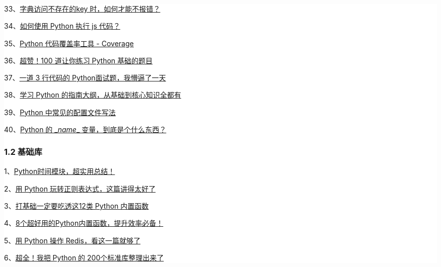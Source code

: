 33、[字典访问不存在的key 时，如何才能不报错？](http://mp.weixin.qq.com/s?__biz=MzIzMzMzOTI3Nw==&mid=2247490809&idx=2&sn=a256a0d8b86bae3a7dc65f7a88e4ab39&chksm=e8867c1bdff1f50d1da0e11d2dca288b085064062ecb8f68891b0bd48b8a1fca4f8ca594fc22&scene=27#wechat_redirect)

34、[如何使用 Python 执行 js 代码？](http://mp.weixin.qq.com/s?__biz=MzIzMzMzOTI3Nw==&mid=2247491161&idx=2&sn=d89bbc4c214563807427703aa584a26d&chksm=e8867ebbdff1f7ad301b58ac567faec95be2d8f5be921b23ea5d3722d377c2926f32ff7b68ac&scene=27#wechat_redirect)

35、[Python 代码覆盖率工具 - Coverage](http://mp.weixin.qq.com/s?__biz=MzIzMzMzOTI3Nw==&mid=2247489752&idx=2&sn=b115d9377feb0129985295e5a3c8ec5e&chksm=e886783adff1f12c7bb14c55560f06f6a5327d6beee9bba38b9965784baf197918ae3898e95d&scene=27#wechat_redirect)

36、[超赞！100 道让你练习 Python 基础的题目](http://mp.weixin.qq.com/s?__biz=MzIzMzMzOTI3Nw==&mid=2247488558&idx=1&sn=58a53b85a7e49989794d8d0e9885f335&chksm=e88674ccdff1fdda61609dc4aa811dc6a52a819fe56da3bd0480f9f21ae248c94d8f8f3f8798&scene=27#wechat_redirect)

37、[一道 3 行代码的 Python面试题，我懵逼了一天](http://mp.weixin.qq.com/s?__biz=MzIzMzMzOTI3Nw==&mid=2247486901&idx=1&sn=73fe3a92ac2639706d9573a0eaffd48f&chksm=e8866d57dff1e441d6ffad3c4f00b053db39df1cec4e6cf69992641b359cc96448f7f3068918&scene=27#wechat_redirect)

38、[学习 Python 的指南大纲，从基础到核心知识全都有](http://mp.weixin.qq.com/s?__biz=MzIzMzMzOTI3Nw==&mid=2247486246&idx=1&sn=58665e2be95f71415ac3e2c1c5f4f690&chksm=e8866bc4dff1e2d212a4d93c0c83cd39cd534f64a8e113b208f96a6156e75ef652ee1ac32270&scene=27#wechat_redirect)

39、[Python 中常见的配置文件写法](http://mp.weixin.qq.com/s?__biz=MzIzMzMzOTI3Nw==&mid=2247496552&idx=2&sn=cc57aee69875c855fcc7e7d4098dda44&chksm=e885938adff21a9cb0cd1ee105af9001ca2a597ae37fba35c76de13eb2a69033133a866950d6&scene=27#wechat_redirect)

40、[Python 的 \__name__ 变量，到底是个什么东西？](http://mp.weixin.qq.com/s?__biz=MzIzMzMzOTI3Nw==&mid=2247496153&idx=3&sn=44fbf9d2c5bf1c629dab6abc1f429a1b&chksm=e885913bdff2182d69117d5f85ede8eed726f1bf00192cb270dc4dfd6e20a1e51638c6520bee&scene=27#wechat_redirect)

### 1.2 基础库

1、[Python时间模块，超实用总结！](http://mp.weixin.qq.com/s?__biz=MzIzMzMzOTI3Nw==&mid=2247493317&idx=2&sn=b821b2765cfcdf7da8858b962f092980&chksm=e8858627dff20f31b14090d0ff178002ea0544196d8d63e595f5f6787f8e95d60df292f80bb4&scene=27#wechat_redirect)

2、[用 Python 玩转正则表达式，这篇讲得太好了](http://mp.weixin.qq.com/s?__biz=MzIzMzMzOTI3Nw==&mid=2247493207&idx=2&sn=ca2c44f056ce22d132089d200951ee6d&chksm=e88586b5dff20fa3db38273731c3521a278c09ff81570d01512f203d280d253ae1f3d5fc1799&scene=27#wechat_redirect)

3、[打基础一定要吃透这12类 Python 内置函数](http://mp.weixin.qq.com/s?__biz=MzIzMzMzOTI3Nw==&mid=2247486198&idx=1&sn=efea0e57956188eeafb163d7bb2448c4&chksm=e8866a14dff1e3022f361245b182a30fbbf40550f3e8dc4456e1acf260aa73d35a20c010559d&scene=27#wechat_redirect)

4、[8个超好用的Python内置函数，提升效率必备！](http://mp.weixin.qq.com/s?__biz=MzIzMzMzOTI3Nw==&mid=2247485943&idx=2&sn=ecb57c8dbf0e4965d4842cc6f614da64&chksm=e8866915dff1e0035ded3974097c1f0e00561962eeb0498c633fdf664cd429749aa6e6eca806&scene=27#wechat_redirect)

5、[用 Python 操作 Redis，看这一篇就够了](http://mp.weixin.qq.com/s?__biz=MzIzMzMzOTI3Nw==&mid=2247492907&idx=2&sn=f44d9ef0e624b150c080dd075974e540&chksm=e88585c9dff20cdf6ed8b913312602838fbdffcade584412e43326d11f0a1cc41bd4ffbce94c&scene=27#wechat_redirect)

6、[超全！我把 Python 的 200个标准库整理出来了](http://mp.weixin.qq.com/s?__biz=MzIzMzMzOTI3Nw==&mid=2247492755&idx=1&sn=c0f99bb14839677d228d029a564d457c&chksm=e8858471dff20d67bc162863a6193998f39aae3e1103a5b3015ceb79f4cea1dde4fda5d2cff3&scene=27#wechat_redirect)
